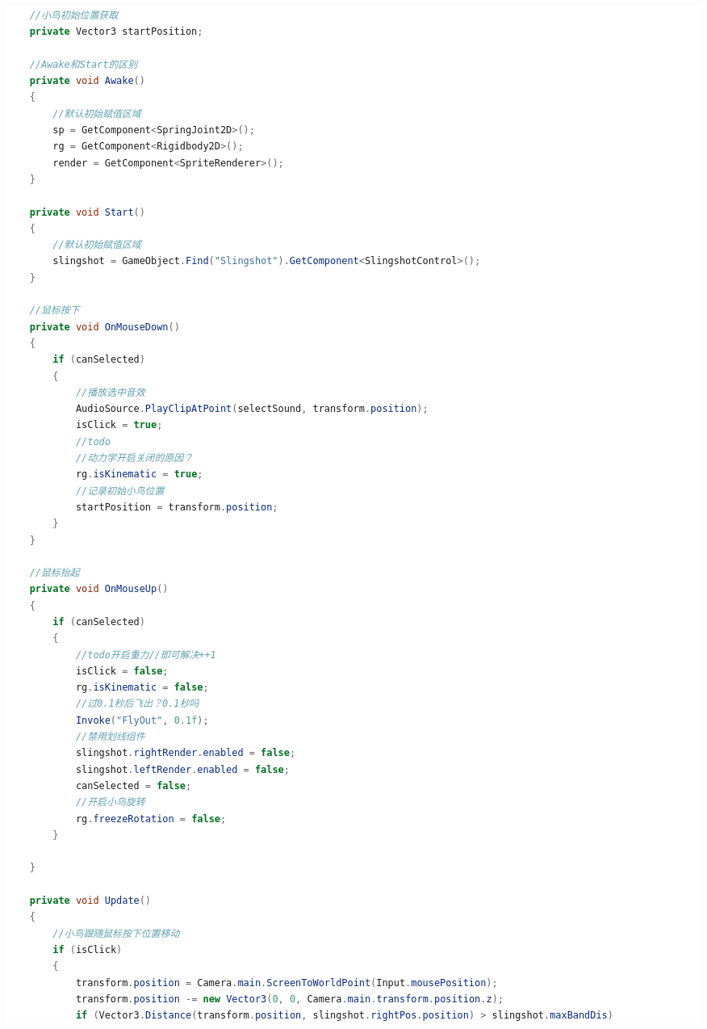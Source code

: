```C#
    //小鸟初始位置获取
    private Vector3 startPosition;

    //Awake和Start的区别
    private void Awake()
    {
        //默认初始赋值区域
        sp = GetComponent<SpringJoint2D>();
        rg = GetComponent<Rigidbody2D>();
        render = GetComponent<SpriteRenderer>();
    }

    private void Start()
    {
        //默认初始赋值区域
        slingshot = GameObject.Find("Slingshot").GetComponent<SlingshotControl>();
    }

    //鼠标按下
    private void OnMouseDown()
    {
        if (canSelected)
        {
            //播放选中音效
            AudioSource.PlayClipAtPoint(selectSound, transform.position);
            isClick = true;
            //todo
            //动力学开启关闭的原因？
            rg.isKinematic = true;
            //记录初始小鸟位置
            startPosition = transform.position;
        }
    }

    //鼠标抬起
    private void OnMouseUp()
    {
        if (canSelected)
        {
            //todo开启重力//即可解决++1
            isClick = false;
            rg.isKinematic = false;
            //过0.1秒后飞出？0.1秒吗
            Invoke("FlyOut", 0.1f);
            //禁用划线组件
            slingshot.rightRender.enabled = false;
            slingshot.leftRender.enabled = false;
            canSelected = false;
            //开启小鸟旋转
            rg.freezeRotation = false;
        }

    }

    private void Update()
    {
        //小鸟跟随鼠标按下位置移动
        if (isClick)
        {
            transform.position = Camera.main.ScreenToWorldPoint(Input.mousePosition);
            transform.position -= new Vector3(0, 0, Camera.main.transform.position.z);
            if (Vector3.Distance(transform.position, slingshot.rightPos.position) > slingshot.maxBandDis)
```